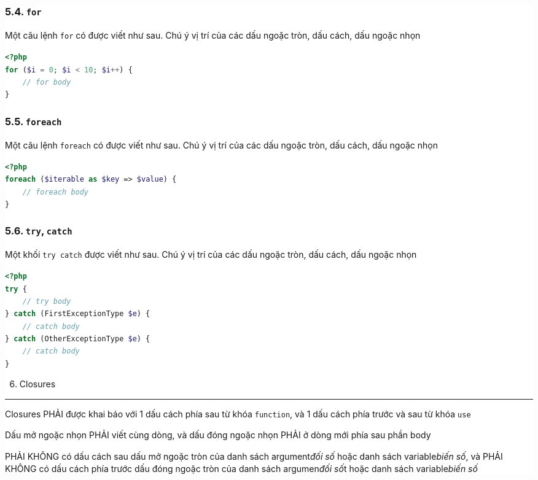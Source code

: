 ### 5.4. `for`


Một câu lệnh `for` có được viết như sau. Chú ý vị trí của các dấu ngoặc tròn, dấu cách, dấu ngoặc nhọn

```php
<?php
for ($i = 0; $i < 10; $i++) {
    // for body
}
```

### 5.5. `foreach`
    

Một câu lệnh `foreach` có được viết như sau. Chú ý vị trí của các dấu ngoặc tròn, dấu cách, dấu ngoặc nhọn

```php
<?php
foreach ($iterable as $key => $value) {
    // foreach body
}
```

### 5.6. `try`, `catch`


Một khối `try catch` được viết như sau. Chú ý vị trí của các dấu ngoặc tròn, dấu cách, dấu ngoặc nhọn

```php
<?php
try {
    // try body
} catch (FirstExceptionType $e) {
    // catch body
} catch (OtherExceptionType $e) {
    // catch body
}
```

6. Closures
-----------



Closures PHẢI được khai báo với 1 dấu cách phía sau từ khóa `function`, và 1 dấu cách phía trước và sau từ khóa `use`


Dấu mở ngoặc nhọn PHẢI viết cùng dòng, và dấu đóng ngoặc nhọn PHẢI ở dòng mới phía sau phần body


PHẢI KHÔNG có dấu cách sau dấu mở ngoặc tròn của danh sách argument*đối số* hoặc danh sách variable*biến số*, và PHẢI KHÔNG có dấu cách phía trước dấu đóng ngoặc tròn của danh sách argumen*đối số*t hoặc danh sách variable*biến số*
